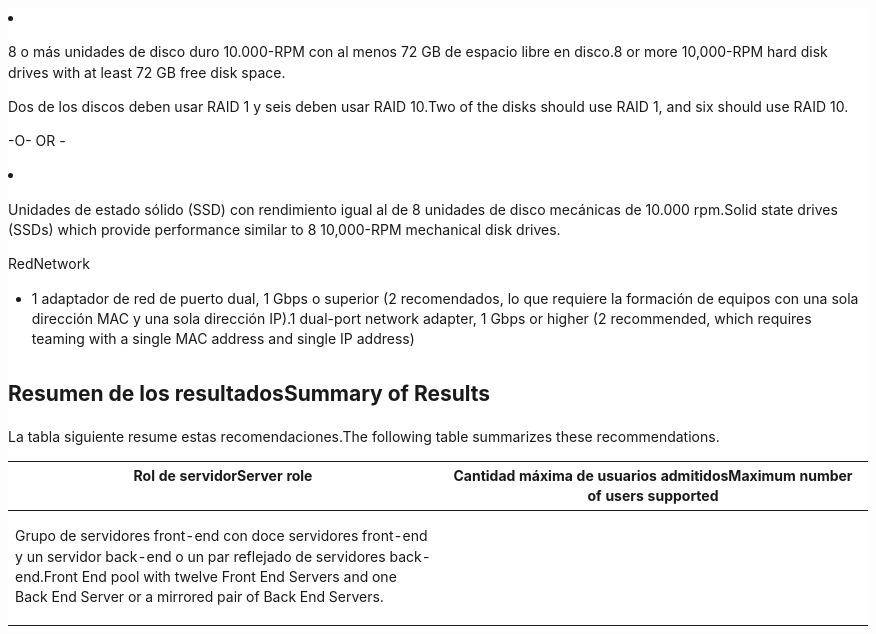 <li><p><span data-ttu-id="6fa22-119">8 o más unidades de disco duro 10.000-RPM con al menos 72 GB de espacio libre en disco.</span><span class="sxs-lookup"><span data-stu-id="6fa22-119">8 or more 10,000-RPM hard disk drives with at least 72 GB free disk space.</span></span></p>
<p><span data-ttu-id="6fa22-120">Dos de los discos deben usar RAID 1 y seis deben usar RAID 10.</span><span class="sxs-lookup"><span data-stu-id="6fa22-120">Two of the disks should use RAID 1, and six should use RAID 10.</span></span></p>
<p><span data-ttu-id="6fa22-121">-O</span><span class="sxs-lookup"><span data-stu-id="6fa22-121">- OR -</span></span></p></li>
<li><p><span data-ttu-id="6fa22-122">Unidades de estado sólido (SSD) con rendimiento igual al de 8 unidades de disco mecánicas de 10.000 rpm.</span><span class="sxs-lookup"><span data-stu-id="6fa22-122">Solid state drives (SSDs) which provide performance similar to 8 10,000-RPM mechanical disk drives.</span></span></p></li>
</ul></td>
</tr>
<tr class="even">
<td><p><span data-ttu-id="6fa22-123">Red</span><span class="sxs-lookup"><span data-stu-id="6fa22-123">Network</span></span></p></td>
<td><ul>
<li><p><span data-ttu-id="6fa22-124">1 adaptador de red de puerto dual, 1 Gbps o superior (2 recomendados, lo que requiere la formación de equipos con una sola dirección MAC y una sola dirección IP).</span><span class="sxs-lookup"><span data-stu-id="6fa22-124">1 dual-port network adapter, 1 Gbps or higher (2 recommended, which requires teaming with a single MAC address and single IP address)</span></span></p></li>
</ul></td>
</tr>
</tbody>
</table>


</div>

<div>

## <a name="summary-of-results"></a><span data-ttu-id="6fa22-125">Resumen de los resultados</span><span class="sxs-lookup"><span data-stu-id="6fa22-125">Summary of Results</span></span>

<span data-ttu-id="6fa22-126">La tabla siguiente resume estas recomendaciones.</span><span class="sxs-lookup"><span data-stu-id="6fa22-126">The following table summarizes these recommendations.</span></span>


<table>
<colgroup>
<col style="width: 50%" />
<col style="width: 50%" />
</colgroup>
<thead>
<tr class="header">
<th><span data-ttu-id="6fa22-127">Rol de servidor</span><span class="sxs-lookup"><span data-stu-id="6fa22-127">Server role</span></span></th>
<th><span data-ttu-id="6fa22-128">Cantidad máxima de usuarios admitidos</span><span class="sxs-lookup"><span data-stu-id="6fa22-128">Maximum number of users supported</span></span></th>
</tr>
</thead>
<tbody>
<tr class="odd">
<td><p><span data-ttu-id="6fa22-129">Grupo de servidores front-end con doce servidores front-end y un servidor back-end o un par reflejado de servidores back-end.</span><span class="sxs-lookup"><span data-stu-id="6fa22-129">Front End pool with twelve Front End Servers and one Back End Server or a mirrored pair of Back End Servers.</span></span></p></td>